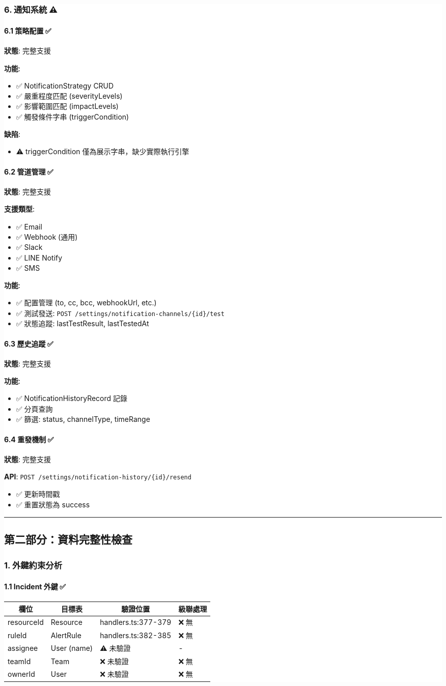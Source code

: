 
### 6. 通知系統 ⚠️

#### 6.1 策略配置 ✅
**狀態**: 完整支援

**功能**:
- ✅ NotificationStrategy CRUD
- ✅ 嚴重程度匹配 (severityLevels)
- ✅ 影響範圍匹配 (impactLevels)
- ✅ 觸發條件字串 (triggerCondition)

**缺陷**:
- ⚠️ triggerCondition 僅為展示字串，缺少實際執行引擎

#### 6.2 管道管理 ✅
**狀態**: 完整支援

**支援類型**:
- ✅ Email
- ✅ Webhook (通用)
- ✅ Slack
- ✅ LINE Notify
- ✅ SMS

**功能**:
- ✅ 配置管理 (to, cc, bcc, webhookUrl, etc.)
- ✅ 測試發送: `POST /settings/notification-channels/{id}/test`
- ✅ 狀態追蹤: lastTestResult, lastTestedAt

#### 6.3 歷史追蹤 ✅
**狀態**: 完整支援

**功能**:
- ✅ NotificationHistoryRecord 記錄
- ✅ 分頁查詢
- ✅ 篩選: status, channelType, timeRange

#### 6.4 重發機制 ✅
**狀態**: 完整支援

**API**: `POST /settings/notification-history/{id}/resend`
- ✅ 更新時間戳
- ✅ 重置狀態為 success

---

## 第二部分：資料完整性檢查

### 1. 外鍵約束分析

#### 1.1 Incident 外鍵 ✅
| 欄位 | 目標表 | 驗證位置 | 級聯處理 |
|------|--------|---------|---------|
| resourceId | Resource | handlers.ts:377-379 | ❌ 無 |
| ruleId | AlertRule | handlers.ts:382-385 | ❌ 無 |
| assignee | User (name) | ⚠️ 未驗證 | - |
| teamId | Team | ❌ 未驗證 | ❌ 無 |
| ownerId | User | ❌ 未驗證 | ❌ 無 |
